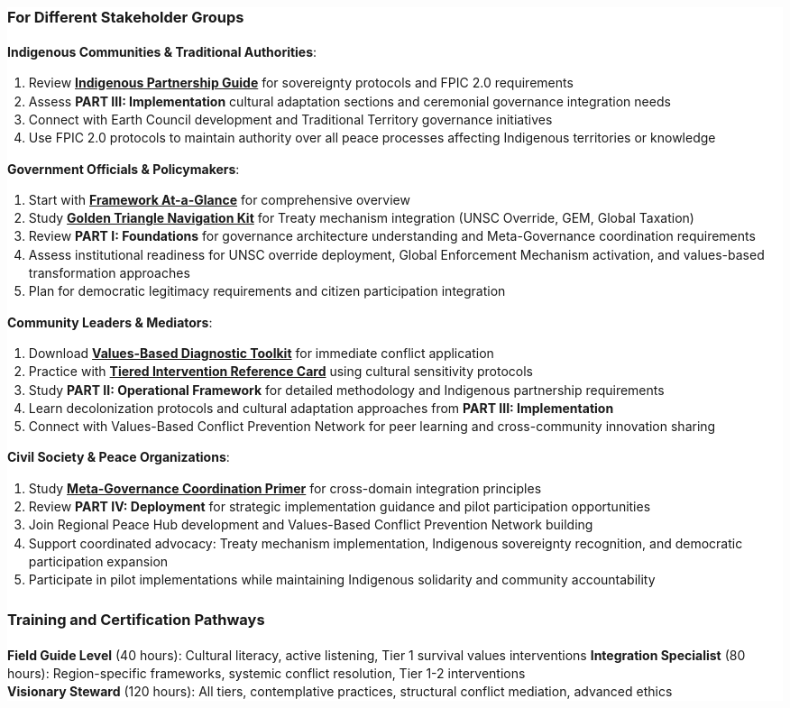 ### For Different Stakeholder Groups

**Indigenous Communities & Traditional Authorities**:
1. Review **[Indigenous Partnership Guide](/frameworks/tools/peace-and-conflict-resolution/indigenous-partnership-guide-en.pdf)** for sovereignty protocols and FPIC 2.0 requirements
2. Assess **PART III: Implementation** cultural adaptation sections and ceremonial governance integration needs
3. Connect with Earth Council development and Traditional Territory governance initiatives
4. Use FPIC 2.0 protocols to maintain authority over all peace processes affecting Indigenous territories or knowledge

**Government Officials & Policymakers**:
1. Start with **[Framework At-a-Glance](/frameworks/tools/peace-and-conflict-resolution/framework-at-a-glance-en.pdf)** for comprehensive overview
2. Study **[Golden Triangle Navigation Kit](/frameworks/tools/peace-and-conflict-resolution/golden-triangle-navigation-en.pdf)** for Treaty mechanism integration (UNSC Override, GEM, Global Taxation)
3. Review **PART I: Foundations** for governance architecture understanding and Meta-Governance coordination requirements
4. Assess institutional readiness for UNSC override deployment, Global Enforcement Mechanism activation, and values-based transformation approaches
5. Plan for democratic legitimacy requirements and citizen participation integration

**Community Leaders & Mediators**:
1. Download **[Values-Based Diagnostic Toolkit](/frameworks/tools/peace-and-conflict-resolution/values-diagnostic-toolkit-en.pdf)** for immediate conflict application
2. Practice with **[Tiered Intervention Reference Card](/frameworks/tools/peace-and-conflict-resolution/tiered-intervention-reference-card-en.pdf)** using cultural sensitivity protocols
3. Study **PART II: Operational Framework** for detailed methodology and Indigenous partnership requirements
4. Learn decolonization protocols and cultural adaptation approaches from **PART III: Implementation**
5. Connect with Values-Based Conflict Prevention Network for peer learning and cross-community innovation sharing

**Civil Society & Peace Organizations**:
1. Study **[Meta-Governance Coordination Primer](/frameworks/tools/peace-and-conflict-resolution/meta-governance-coordination-primer-en.pdf)** for cross-domain integration principles
2. Review **PART IV: Deployment** for strategic implementation guidance and pilot participation opportunities
3. Join Regional Peace Hub development and Values-Based Conflict Prevention Network building
4. Support coordinated advocacy: Treaty mechanism implementation, Indigenous sovereignty recognition, and democratic participation expansion
5. Participate in pilot implementations while maintaining Indigenous solidarity and community accountability

### Training and Certification Pathways

**Field Guide Level** (40 hours): Cultural literacy, active listening, Tier 1 survival values interventions
**Integration Specialist** (80 hours): Region-specific frameworks, systemic conflict resolution, Tier 1-2 interventions  
**Visionary Steward** (120 hours): All tiers, contemplative practices, structural conflict mediation, advanced ethics
